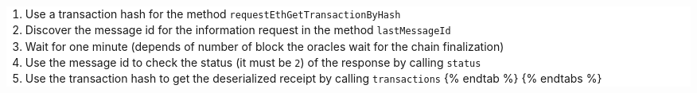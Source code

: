1. Use a transaction hash for the method `requestEthGetTransactionByHash`
2. Discover the message id for the information request in the method `lastMessageId`
3. Wait for one minute (depends of number of block the oracles wait for the chain finalization)
4. Use the message id to check the status (it must be `2`) of the response by calling `status`
5. Use the transaction hash to get the deserialized receipt by calling `transactions`
{% endtab %}
{% endtabs %}
